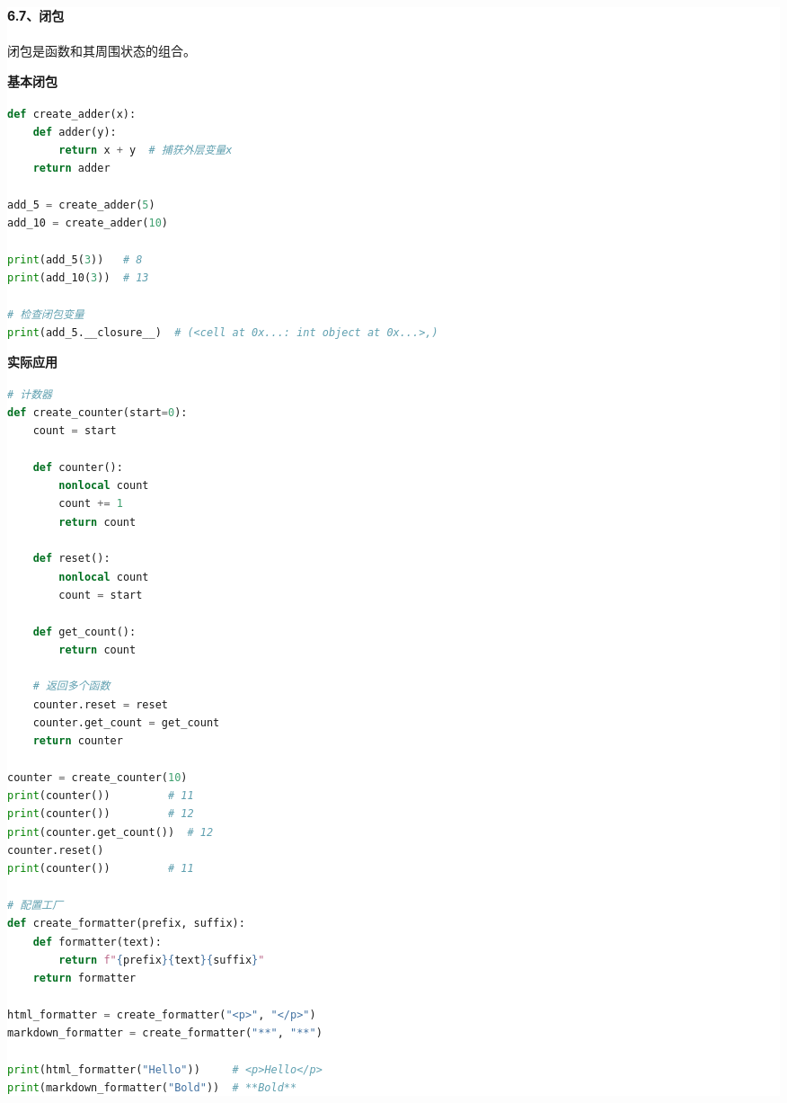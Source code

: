 #### 6.7、闭包

闭包是函数和其周围状态的组合。

**基本闭包**

```python
def create_adder(x):
    def adder(y):
        return x + y  # 捕获外层变量x
    return adder

add_5 = create_adder(5)
add_10 = create_adder(10)

print(add_5(3))   # 8
print(add_10(3))  # 13

# 检查闭包变量
print(add_5.__closure__)  # (<cell at 0x...: int object at 0x...>,)
```

**实际应用**

```python
# 计数器
def create_counter(start=0):
    count = start

    def counter():
        nonlocal count
        count += 1
        return count

    def reset():
        nonlocal count
        count = start

    def get_count():
        return count

    # 返回多个函数
    counter.reset = reset
    counter.get_count = get_count
    return counter

counter = create_counter(10)
print(counter())         # 11
print(counter())         # 12
print(counter.get_count())  # 12
counter.reset()
print(counter())         # 11

# 配置工厂
def create_formatter(prefix, suffix):
    def formatter(text):
        return f"{prefix}{text}{suffix}"
    return formatter

html_formatter = create_formatter("<p>", "</p>")
markdown_formatter = create_formatter("**", "**")

print(html_formatter("Hello"))     # <p>Hello</p>
print(markdown_formatter("Bold"))  # **Bold**
```
